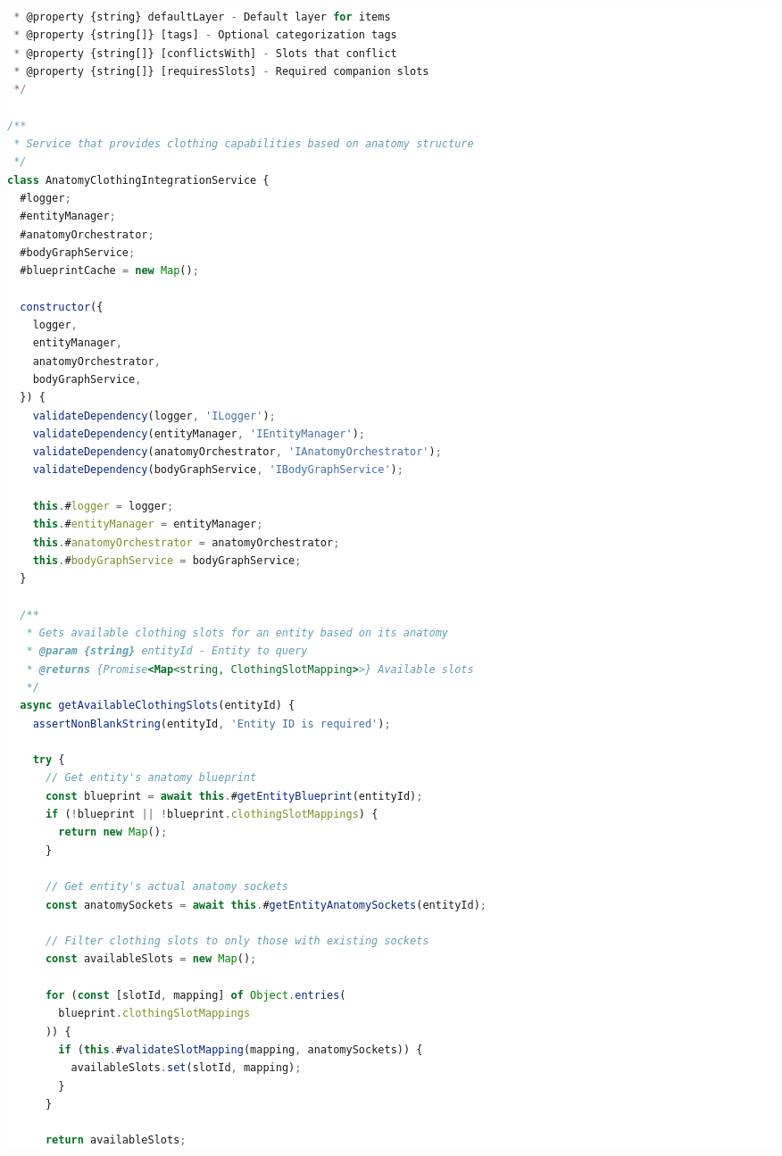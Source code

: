 ```javascript
 * @property {string} defaultLayer - Default layer for items
 * @property {string[]} [tags] - Optional categorization tags
 * @property {string[]} [conflictsWith] - Slots that conflict
 * @property {string[]} [requiresSlots] - Required companion slots
 */

/**
 * Service that provides clothing capabilities based on anatomy structure
 */
class AnatomyClothingIntegrationService {
  #logger;
  #entityManager;
  #anatomyOrchestrator;
  #bodyGraphService;
  #blueprintCache = new Map();

  constructor({
    logger,
    entityManager,
    anatomyOrchestrator,
    bodyGraphService,
  }) {
    validateDependency(logger, 'ILogger');
    validateDependency(entityManager, 'IEntityManager');
    validateDependency(anatomyOrchestrator, 'IAnatomyOrchestrator');
    validateDependency(bodyGraphService, 'IBodyGraphService');

    this.#logger = logger;
    this.#entityManager = entityManager;
    this.#anatomyOrchestrator = anatomyOrchestrator;
    this.#bodyGraphService = bodyGraphService;
  }

  /**
   * Gets available clothing slots for an entity based on its anatomy
   * @param {string} entityId - Entity to query
   * @returns {Promise<Map<string, ClothingSlotMapping>>} Available slots
   */
  async getAvailableClothingSlots(entityId) {
    assertNonBlankString(entityId, 'Entity ID is required');

    try {
      // Get entity's anatomy blueprint
      const blueprint = await this.#getEntityBlueprint(entityId);
      if (!blueprint || !blueprint.clothingSlotMappings) {
        return new Map();
      }

      // Get entity's actual anatomy sockets
      const anatomySockets = await this.#getEntityAnatomySockets(entityId);

      // Filter clothing slots to only those with existing sockets
      const availableSlots = new Map();

      for (const [slotId, mapping] of Object.entries(
        blueprint.clothingSlotMappings
      )) {
        if (this.#validateSlotMapping(mapping, anatomySockets)) {
          availableSlots.set(slotId, mapping);
        }
      }

      return availableSlots;
```